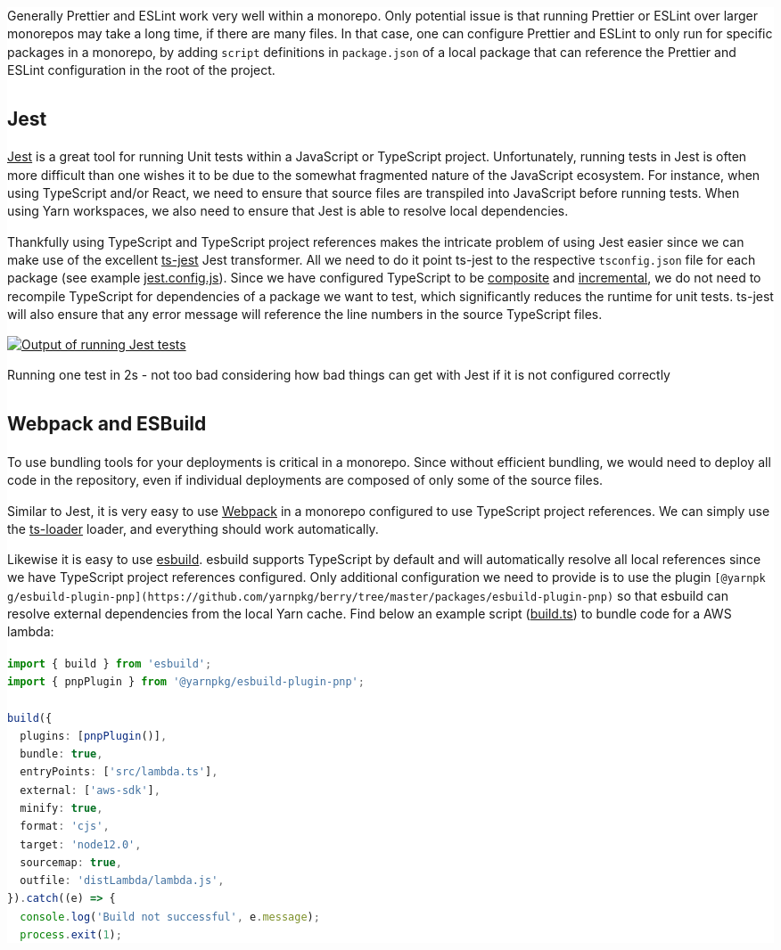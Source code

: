 Generally Prettier and ESLint work very well within a monorepo. Only potential issue is that running Prettier or ESLint over larger monorepos may take a long time, if there are many files. In that case, one can configure Prettier and ESLint to only run for specific packages in a monorepo, by adding `script` definitions in `package.json` of a local package that can reference the Prettier and ESLint configuration in the root of the project.

## Jest

[Jest](https://jestjs.io/) is a great tool for running Unit tests within a JavaScript or TypeScript project. Unfortunately, running tests in Jest is often more difficult than one wishes it to be due to the somewhat fragmented nature of the JavaScript ecosystem. For instance, when using TypeScript and/or React, we need to ensure that source files are transpiled into JavaScript before running tests. When using Yarn workspaces, we also need to ensure that Jest is able to resolve local dependencies.

Thankfully using TypeScript and TypeScript project references makes the intricate problem of using Jest easier since we can make use of the excellent [ts-jest](https://github.com/kulshekhar/ts-jest) Jest transformer. All we need to do it point ts-jest to the respective `tsconfig.json` file for each package (see example [jest.config.js](https://github.com/goldstack/goldstack/blob/master/workspaces/templates-lib/packages/utils-git/jest.config.js)). Since we have configured TypeScript to be [composite](https://www.typescriptlang.org/tsconfig#composite) and [incremental](https://www.typescriptlang.org/tsconfig#incremental), we do not need to recompile TypeScript for dependencies of a package we want to test, which significantly reduces the runtime for unit tests. ts-jest will also ensure that any error message will reference the line numbers in the source TypeScript files.

[![Output of running Jest tests](https://nexnet.files.wordpress.com/2021/11/jest.png?w=387)](https://nexnet.files.wordpress.com/2021/11/jest.png)

Running one test in 2s - not too bad considering how bad things can get with Jest if it is not configured correctly

## Webpack and ESBuild

To use bundling tools for your deployments is critical in a monorepo. Since without efficient bundling, we would need to deploy all code in the repository, even if individual deployments are composed of only some of the source files.

Similar to Jest, it is very easy to use [Webpack](https://webpack.js.org/) in a monorepo configured to use TypeScript project references. We can simply use the [ts-loader](https://webpack.js.org/guides/typescript/) loader, and everything should work automatically.

Likewise it is easy to use [esbuild](https://github.com/evanw/esbuild). esbuild supports TypeScript by default and will automatically resolve all local references since we have TypeScript project references configured. Only additional configuration we need to provide is to use the plugin `[@yarnpkg/esbuild-plugin-pnp](https://github.com/yarnpkg/berry/tree/master/packages/esbuild-plugin-pnp)` so that esbuild can resolve external dependencies from the local Yarn cache. Find below an example script ([build.ts](https://github.com/goldstack/goldstack/blob/master/workspaces/templates/packages/lambda-express/scripts/build.ts)) to bundle code for a AWS lambda:

```typescript
import { build } from 'esbuild';
import { pnpPlugin } from '@yarnpkg/esbuild-plugin-pnp';

build({
  plugins: [pnpPlugin()],
  bundle: true,
  entryPoints: ['src/lambda.ts'],
  external: ['aws-sdk'],
  minify: true,
  format: 'cjs',
  target: 'node12.0',
  sourcemap: true,
  outfile: 'distLambda/lambda.js',
}).catch((e) => {
  console.log('Build not successful', e.message);
  process.exit(1);
```